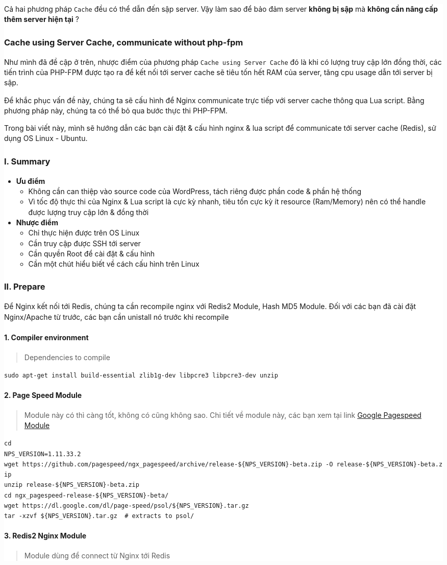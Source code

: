 Cả hai phương pháp `Cache` đều có thể dẫn đến sập server. Vậy làm sao để bảo đảm server **không bị sập** mà **không cần nâng cấp thêm server hiện tại** ?

### Cache using Server Cache, communicate without php-fpm

Như mình đã đề cập ở trên, nhược điểm của phương pháp `Cache using Server Cache` đó là khi có lượng truy cập lớn đồng thời, các tiến trình của PHP-FPM được tạo ra để kết nối tới server cache sẽ tiêu tốn hết RAM của server, tăng cpu usage dẫn tới server bị sập. 

Để khắc phục vấn đề này, chúng ta sẽ cấu hình để Nginx communicate trực tiếp với server cache thông qua Lua script. Bằng phương pháp này, chúng ta có thể bỏ qua bước thực thi PHP-FPM.

Trong bài viết này, mình sẽ hướng dẫn các bạn cài đặt & cấu hình nginx & lua script để communicate tới server cache (Redis), sử dụng OS Linux - Ubuntu. 

### I. Summary
*	**Ưu điểm**
	*	Không cần can thiệp vào source code của WordPress, tách riêng được phần code & phần hệ thống
	* 	Vì tốc độ thực thi của Nginx & Lua script là cực kỳ nhanh, tiêu tốn cực kỳ ít resource (Ram/Memory) nên có thể handle được lượng truy cập lớn & đồng thời
*  **Nhược điểm**
	*  Chỉ thực hiện được trên OS Linux
	*  Cần truy cập được SSH tới server
	*  Cần quyền Root để cài đặt & cấu hình
	*  Cần một chút hiểu biết về cách cấu hình trên Linux
	
### II. Prepare
Để Nginx kết nối tới Redis, chúng ta cần recompile nginx với Redis2 Module, Hash MD5 Module. Đối với các bạn đã cài đặt Nginx/Apache từ trước, các bạn cần unistall nó trước khi recompile
#### 1. Compiler environment

> Dependencies to compile

```{r, engine='bash', count_lines}
sudo apt-get install build-essential zlib1g-dev libpcre3 libpcre3-dev unzip
```
#### 2. Page Speed Module
> Module này có thì càng tốt, không có cũng không sao. Chi tiết về module này, các bạn xem tại link [Google Pagespeed Module](https://developers.google.com/speed/pagespeed/module/)

```{r, engine='bash', count_lines}
cd
NPS_VERSION=1.11.33.2
wget https://github.com/pagespeed/ngx_pagespeed/archive/release-${NPS_VERSION}-beta.zip -O release-${NPS_VERSION}-beta.zip
unzip release-${NPS_VERSION}-beta.zip
cd ngx_pagespeed-release-${NPS_VERSION}-beta/
wget https://dl.google.com/dl/page-speed/psol/${NPS_VERSION}.tar.gz
tar -xzvf ${NPS_VERSION}.tar.gz  # extracts to psol/
```
#### 3. Redis2 Nginx Module
> Module dùng để connect từ Nginx tới Redis
